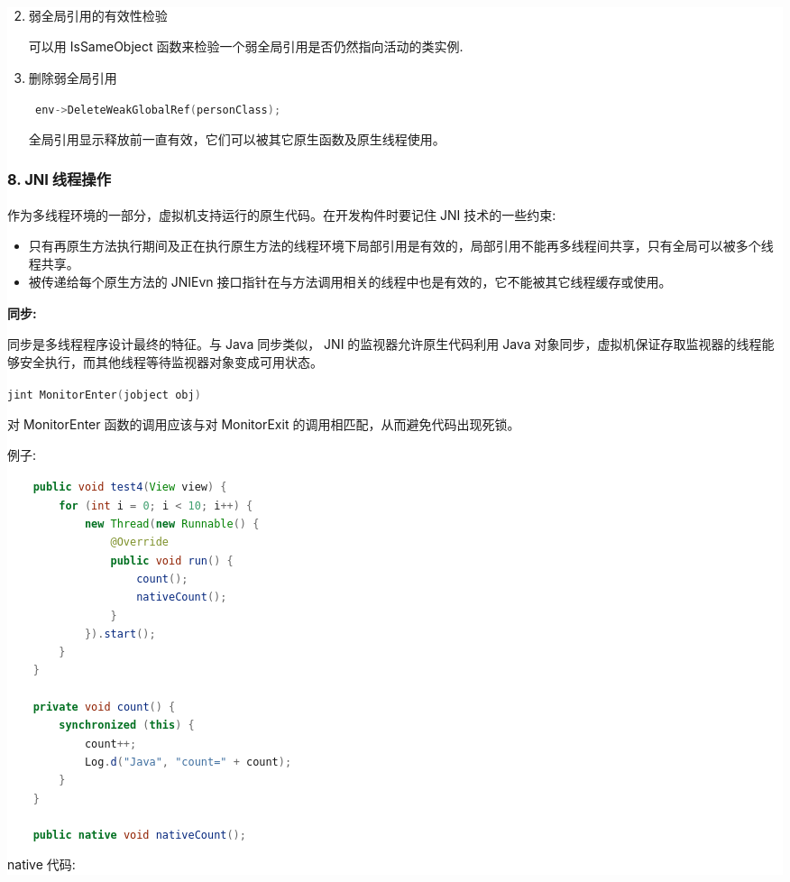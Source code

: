 2. 弱全局引用的有效性检验

   可以用 IsSameObject 函数来检验一个弱全局引用是否仍然指向活动的类实例.

3. 删除弱全局引用

   ```c++
    env->DeleteWeakGlobalRef(personClass);
   
   ```

   全局引用显示释放前一直有效，它们可以被其它原生函数及原生线程使用。

### 8. JNI 线程操作

作为多线程环境的一部分，虚拟机支持运行的原生代码。在开发构件时要记住 JNI 技术的一些约束:

- 只有再原生方法执行期间及正在执行原生方法的线程环境下局部引用是有效的，局部引用不能再多线程间共享，只有全局可以被多个线程共享。
- 被传递给每个原生方法的 JNIEvn 接口指针在与方法调用相关的线程中也是有效的，它不能被其它线程缓存或使用。

**同步:**

同步是多线程程序设计最终的特征。与 Java 同步类似， JNI 的监视器允许原生代码利用 Java 对象同步，虚拟机保证存取监视器的线程能够安全执行，而其他线程等待监视器对象变成可用状态。 

```c++
jint MonitorEnter(jobject obj)

```

对 MonitorEnter 函数的调用应该与对 MonitorExit 的调用相匹配，从而避免代码出现死锁。

例子:

```java
    public void test4(View view) {
        for (int i = 0; i < 10; i++) {
            new Thread(new Runnable() {
                @Override
                public void run() {
                    count();
                    nativeCount();
                }
            }).start();
        }
    }

    private void count() {
        synchronized (this) {
            count++;
            Log.d("Java", "count=" + count);
        }
    }

    public native void nativeCount();

```

native 代码:
